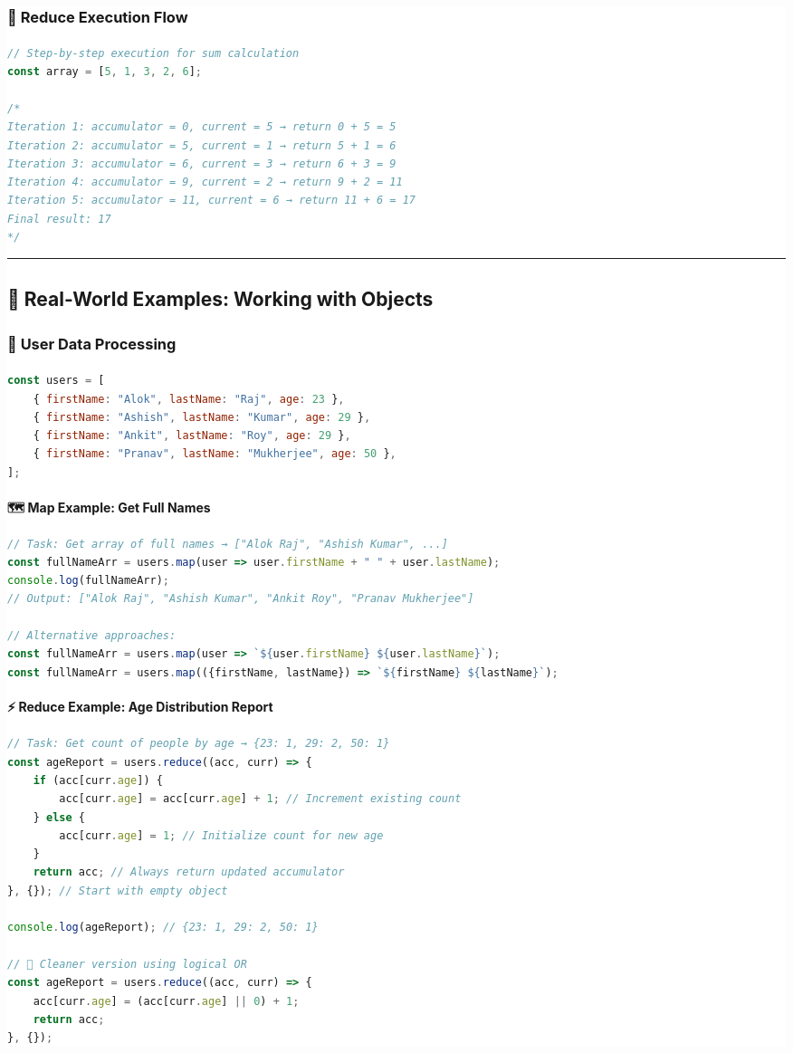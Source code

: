### 🔄 **Reduce Execution Flow**

```js
// Step-by-step execution for sum calculation
const array = [5, 1, 3, 2, 6];

/*
Iteration 1: accumulator = 0, current = 5 → return 0 + 5 = 5
Iteration 2: accumulator = 5, current = 1 → return 5 + 1 = 6  
Iteration 3: accumulator = 6, current = 3 → return 6 + 3 = 9
Iteration 4: accumulator = 9, current = 2 → return 9 + 2 = 11
Iteration 5: accumulator = 11, current = 6 → return 11 + 6 = 17
Final result: 17
*/
```

---

## 🎯 Real-World Examples: Working with Objects

### 👥 **User Data Processing**

```js
const users = [
    { firstName: "Alok", lastName: "Raj", age: 23 },
    { firstName: "Ashish", lastName: "Kumar", age: 29 },
    { firstName: "Ankit", lastName: "Roy", age: 29 },
    { firstName: "Pranav", lastName: "Mukherjee", age: 50 },
];
```

#### **🗺️ Map Example: Get Full Names**

```js
// Task: Get array of full names → ["Alok Raj", "Ashish Kumar", ...]
const fullNameArr = users.map(user => user.firstName + " " + user.lastName);
console.log(fullNameArr); 
// Output: ["Alok Raj", "Ashish Kumar", "Ankit Roy", "Pranav Mukherjee"]

// Alternative approaches:
const fullNameArr = users.map(user => `${user.firstName} ${user.lastName}`);
const fullNameArr = users.map(({firstName, lastName}) => `${firstName} ${lastName}`);
```

#### **⚡ Reduce Example: Age Distribution Report**

```js
// Task: Get count of people by age → {23: 1, 29: 2, 50: 1}
const ageReport = users.reduce((acc, curr) => {
    if (acc[curr.age]) {
        acc[curr.age] = acc[curr.age] + 1; // Increment existing count
    } else {
        acc[curr.age] = 1; // Initialize count for new age
    }
    return acc; // Always return updated accumulator
}, {}); // Start with empty object

console.log(ageReport); // {23: 1, 29: 2, 50: 1}

// 🎯 Cleaner version using logical OR
const ageReport = users.reduce((acc, curr) => {
    acc[curr.age] = (acc[curr.age] || 0) + 1;
    return acc;
}, {});
```
